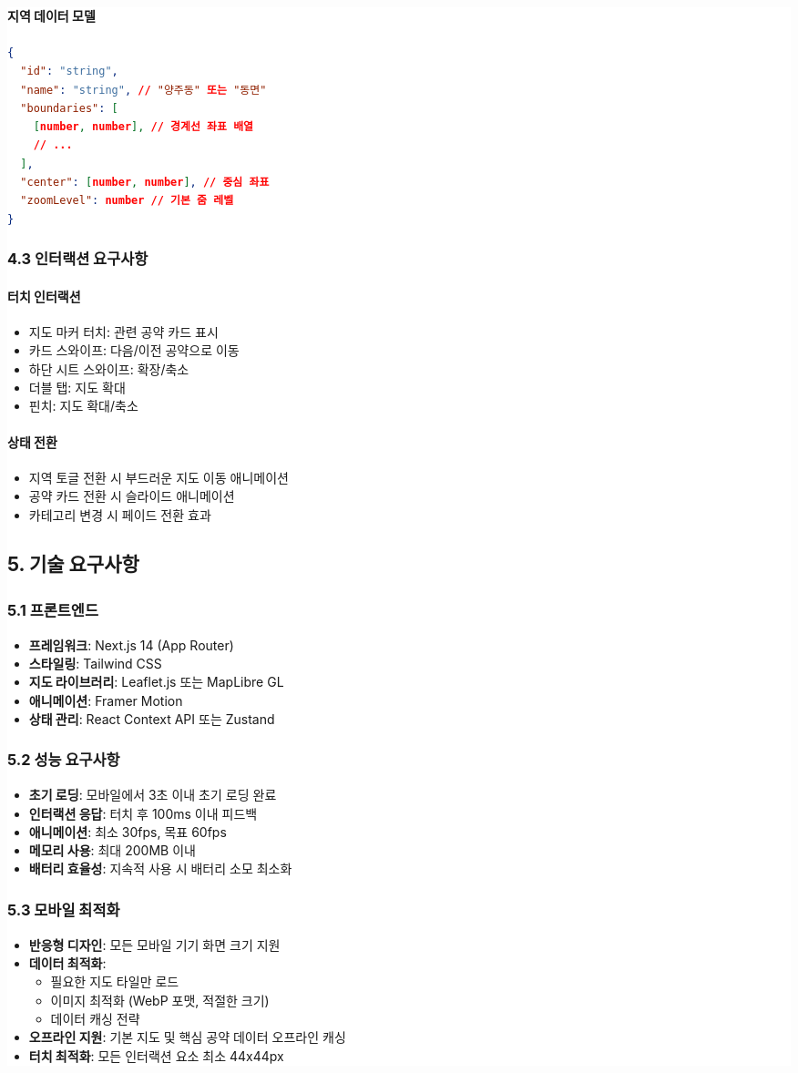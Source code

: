 #### 지역 데이터 모델
```json
{
  "id": "string",
  "name": "string", // "양주동" 또는 "동면"
  "boundaries": [
    [number, number], // 경계선 좌표 배열
    // ...
  ],
  "center": [number, number], // 중심 좌표
  "zoomLevel": number // 기본 줌 레벨
}
```

### 4.3 인터랙션 요구사항

#### 터치 인터랙션
- 지도 마커 터치: 관련 공약 카드 표시
- 카드 스와이프: 다음/이전 공약으로 이동
- 하단 시트 스와이프: 확장/축소
- 더블 탭: 지도 확대
- 핀치: 지도 확대/축소

#### 상태 전환
- 지역 토글 전환 시 부드러운 지도 이동 애니메이션
- 공약 카드 전환 시 슬라이드 애니메이션
- 카테고리 변경 시 페이드 전환 효과

## 5. 기술 요구사항

### 5.1 프론트엔드
- **프레임워크**: Next.js 14 (App Router)
- **스타일링**: Tailwind CSS
- **지도 라이브러리**: Leaflet.js 또는 MapLibre GL
- **애니메이션**: Framer Motion
- **상태 관리**: React Context API 또는 Zustand

### 5.2 성능 요구사항
- **초기 로딩**: 모바일에서 3초 이내 초기 로딩 완료
- **인터랙션 응답**: 터치 후 100ms 이내 피드백
- **애니메이션**: 최소 30fps, 목표 60fps
- **메모리 사용**: 최대 200MB 이내
- **배터리 효율성**: 지속적 사용 시 배터리 소모 최소화

### 5.3 모바일 최적화
- **반응형 디자인**: 모든 모바일 기기 화면 크기 지원
- **데이터 최적화**: 
  - 필요한 지도 타일만 로드
  - 이미지 최적화 (WebP 포맷, 적절한 크기)
  - 데이터 캐싱 전략
- **오프라인 지원**: 기본 지도 및 핵심 공약 데이터 오프라인 캐싱
- **터치 최적화**: 모든 인터랙션 요소 최소 44x44px
